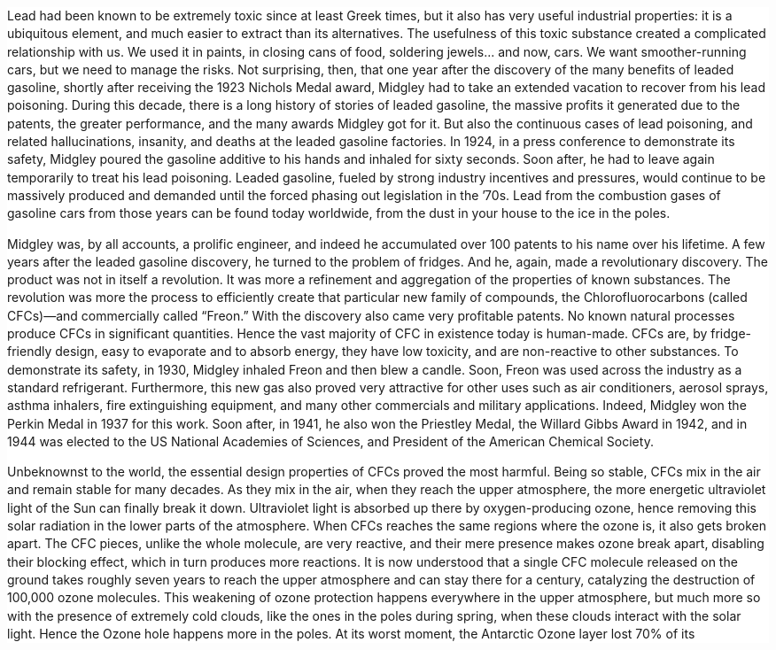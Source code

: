 Lead had been known to be extremely toxic since at least Greek times,
but it also has very useful industrial properties: it is a ubiquitous
element, and much easier to extract than its alternatives. The
usefulness of this toxic substance created a complicated relationship
with us. We used it in paints, in closing cans of food, soldering
jewels... and now, cars. We want smoother-running cars, but we need to
manage the risks. Not surprising, then, that one year after the
discovery of the many benefits of leaded gasoline, shortly after
receiving the 1923 Nichols Medal award, Midgley had to take an extended
vacation to recover from his lead poisoning. During this decade, there
is a long history of stories of leaded gasoline, the massive profits it
generated due to the patents, the greater performance, and the many
awards Midgley got for it. But also the continuous cases of lead
poisoning, and related hallucinations, insanity, and deaths at the
leaded gasoline factories. In 1924, in a press conference to demonstrate
its safety, Midgley poured the gasoline additive to his hands and
inhaled for sixty seconds. Soon after, he had to leave again temporarily
to treat his lead poisoning. Leaded gasoline, fueled by strong industry
incentives and pressures, would continue to be massively produced and
demanded until the forced phasing out legislation in the ’70s. Lead from
the combustion gases of gasoline cars from those years can be found
today worldwide, from the dust in your house to the ice in the poles.

Midgley was, by all accounts, a prolific engineer, and indeed he
accumulated over 100 patents to his name over his lifetime. A few years
after the leaded gasoline discovery, he turned to the problem of
fridges. And he, again, made a revolutionary discovery. The product was
not in itself a revolution. It was more a refinement and aggregation of
the properties of known substances. The revolution was more the process
to efficiently create that particular new family of compounds, the
Chlorofluorocarbons (called CFCs)—and commercially called “Freon.” With
the discovery also came very profitable patents. No known natural
processes produce CFCs in significant quantities. Hence the vast
majority of CFC in existence today is human-made. CFCs are, by
fridge-friendly design, easy to evaporate and to absorb energy, they
have low toxicity, and are non-reactive to other substances. To
demonstrate its safety, in 1930, Midgley inhaled Freon and then blew a
candle. Soon, Freon was used across the industry as a standard
refrigerant. Furthermore, this new gas also proved very attractive for
other uses such as air conditioners, aerosol sprays, asthma inhalers,
fire extinguishing equipment, and many other commercials and military
applications. Indeed, Midgley won the Perkin Medal in 1937 for this
work. Soon after, in 1941, he also won the Priestley Medal, the Willard
Gibbs Award in 1942, and in 1944 was elected to the US National
Academies of Sciences, and President of the American Chemical Society.

Unbeknownst to the world, the essential design properties of CFCs proved
the most harmful. Being so stable, CFCs mix in the air and remain stable
for many decades. As they mix in the air, when they reach the upper
atmosphere, the more energetic ultraviolet light of the Sun can finally
break it down. Ultraviolet light is absorbed up there by
oxygen-producing ozone, hence removing this solar radiation in the lower
parts of the atmosphere. When CFCs reaches the same regions where the
ozone is, it also gets broken apart. The CFC pieces, unlike the whole
molecule, are very reactive, and their mere presence makes ozone break
apart, disabling their blocking effect, which in turn produces more
reactions. It is now understood that a single CFC molecule released on
the ground takes roughly seven years to reach the upper atmosphere and
can stay there for a century, catalyzing the destruction of 100,000
ozone molecules. This weakening of ozone protection happens everywhere
in the upper atmosphere, but much more so with the presence of extremely
cold clouds, like the ones in the poles during spring, when these clouds
interact with the solar light. Hence the Ozone hole happens more in the
poles. At its worst moment, the Antarctic Ozone layer lost 70% of its